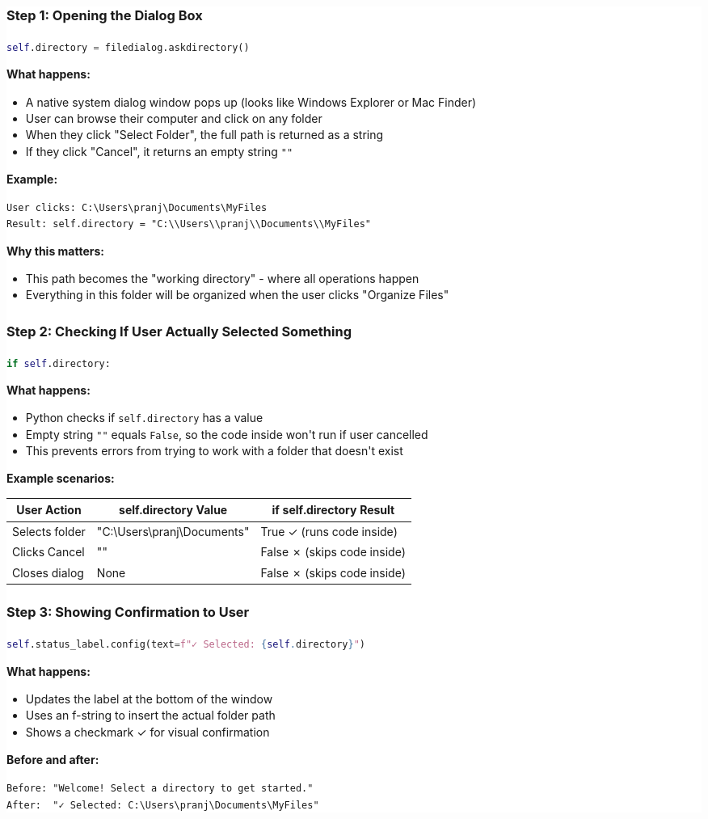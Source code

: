 ### Step 1: Opening the Dialog Box

```python
self.directory = filedialog.askdirectory()
```

**What happens:**
- A native system dialog window pops up (looks like Windows Explorer or Mac Finder)
- User can browse their computer and click on any folder
- When they click "Select Folder", the full path is returned as a string
- If they click "Cancel", it returns an empty string `""`

**Example:**
```
User clicks: C:\Users\pranj\Documents\MyFiles
Result: self.directory = "C:\\Users\\pranj\\Documents\\MyFiles"
```

**Why this matters:**
- This path becomes the "working directory" - where all operations happen
- Everything in this folder will be organized when the user clicks "Organize Files"

### Step 2: Checking If User Actually Selected Something

```python
if self.directory:
```

**What happens:**
- Python checks if `self.directory` has a value
- Empty string `""` equals `False`, so the code inside won't run if user cancelled
- This prevents errors from trying to work with a folder that doesn't exist

**Example scenarios:**

| User Action | self.directory Value | if self.directory Result |
|-------------|---------------------|-------------------------|
| Selects folder | "C:\\Users\\pranj\\Documents" | True ✓ (runs code inside) |
| Clicks Cancel | "" | False ✗ (skips code inside) |
| Closes dialog | None | False ✗ (skips code inside) |

### Step 3: Showing Confirmation to User

```python
self.status_label.config(text=f"✓ Selected: {self.directory}")
```

**What happens:**
- Updates the label at the bottom of the window
- Uses an f-string to insert the actual folder path
- Shows a checkmark ✓ for visual confirmation

**Before and after:**

```
Before: "Welcome! Select a directory to get started."
After:  "✓ Selected: C:\Users\pranj\Documents\MyFiles"
```
